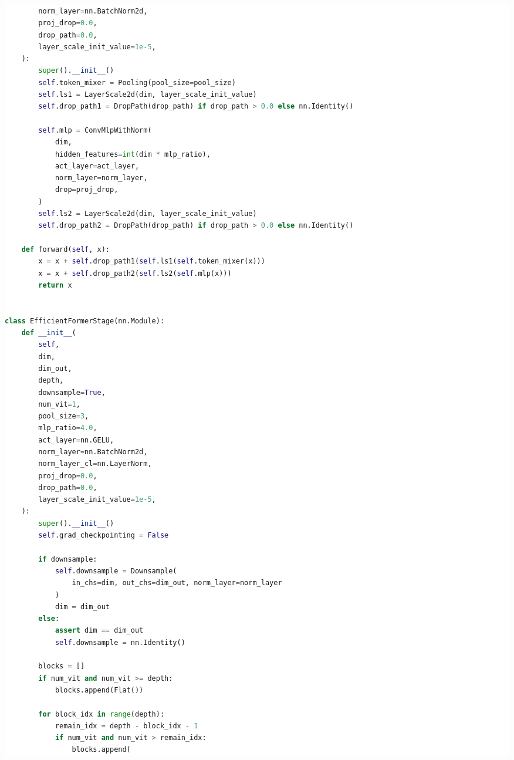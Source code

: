 ```python
        norm_layer=nn.BatchNorm2d,
        proj_drop=0.0,
        drop_path=0.0,
        layer_scale_init_value=1e-5,
    ):
        super().__init__()
        self.token_mixer = Pooling(pool_size=pool_size)
        self.ls1 = LayerScale2d(dim, layer_scale_init_value)
        self.drop_path1 = DropPath(drop_path) if drop_path > 0.0 else nn.Identity()

        self.mlp = ConvMlpWithNorm(
            dim,
            hidden_features=int(dim * mlp_ratio),
            act_layer=act_layer,
            norm_layer=norm_layer,
            drop=proj_drop,
        )
        self.ls2 = LayerScale2d(dim, layer_scale_init_value)
        self.drop_path2 = DropPath(drop_path) if drop_path > 0.0 else nn.Identity()

    def forward(self, x):
        x = x + self.drop_path1(self.ls1(self.token_mixer(x)))
        x = x + self.drop_path2(self.ls2(self.mlp(x)))
        return x


class EfficientFormerStage(nn.Module):
    def __init__(
        self,
        dim,
        dim_out,
        depth,
        downsample=True,
        num_vit=1,
        pool_size=3,
        mlp_ratio=4.0,
        act_layer=nn.GELU,
        norm_layer=nn.BatchNorm2d,
        norm_layer_cl=nn.LayerNorm,
        proj_drop=0.0,
        drop_path=0.0,
        layer_scale_init_value=1e-5,
    ):
        super().__init__()
        self.grad_checkpointing = False

        if downsample:
            self.downsample = Downsample(
                in_chs=dim, out_chs=dim_out, norm_layer=norm_layer
            )
            dim = dim_out
        else:
            assert dim == dim_out
            self.downsample = nn.Identity()

        blocks = []
        if num_vit and num_vit >= depth:
            blocks.append(Flat())

        for block_idx in range(depth):
            remain_idx = depth - block_idx - 1
            if num_vit and num_vit > remain_idx:
                blocks.append(
```